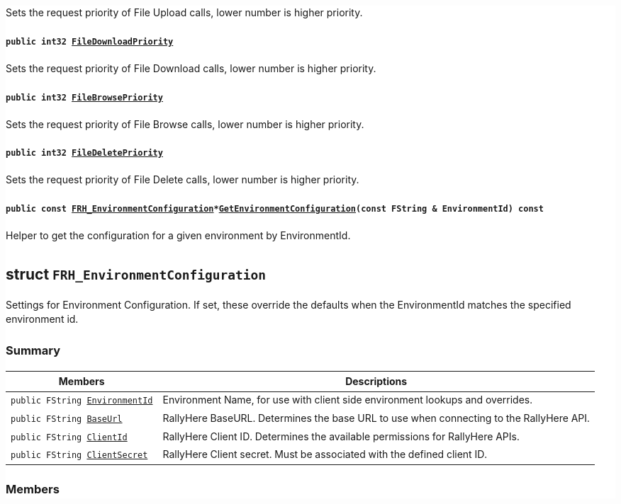 Sets the request priority of File Upload calls, lower number is higher priority.

#### `public int32 `[`FileDownloadPriority`](#classURH__IntegrationSettings_1aa72c3744230044e9e1c4b9244a8cb95e) <a id="classURH__IntegrationSettings_1aa72c3744230044e9e1c4b9244a8cb95e"></a>

Sets the request priority of File Download calls, lower number is higher priority.

#### `public int32 `[`FileBrowsePriority`](#classURH__IntegrationSettings_1a929cbfaa44cdf175fd06ec31b5b0185f) <a id="classURH__IntegrationSettings_1a929cbfaa44cdf175fd06ec31b5b0185f"></a>

Sets the request priority of File Browse calls, lower number is higher priority.

#### `public int32 `[`FileDeletePriority`](#classURH__IntegrationSettings_1a9dbe268cceef1863637250a24d31dc2a) <a id="classURH__IntegrationSettings_1a9dbe268cceef1863637250a24d31dc2a"></a>

Sets the request priority of File Delete calls, lower number is higher priority.

#### `public const `[`FRH_EnvironmentConfiguration`](IntegrationSettings.md#structFRH__EnvironmentConfiguration)` * `[`GetEnvironmentConfiguration`](#classURH__IntegrationSettings_1a833c95a5c96e642faa2a3038d9c8f151)`(const FString & EnvironmentId) const` <a id="classURH__IntegrationSettings_1a833c95a5c96e642faa2a3038d9c8f151"></a>

Helper to get the configuration for a given environment by EnvironmentId.

## struct `FRH_EnvironmentConfiguration` <a id="structFRH__EnvironmentConfiguration"></a>

Settings for Environment Configuration. If set, these override the defaults when the EnvironmentId matches the specified environment id.

### Summary

 Members                        | Descriptions                                
--------------------------------|---------------------------------------------
`public FString `[`EnvironmentId`](#structFRH__EnvironmentConfiguration_1af7a0c896b818f1a844a2e49db24c7993) | Environment Name, for use with client side environment lookups and overrides.
`public FString `[`BaseUrl`](#structFRH__EnvironmentConfiguration_1a4d83e6b00d9676173cfce51696239f33) | RallyHere BaseURL. Determines the base URL to use when connecting to the RallyHere API.
`public FString `[`ClientId`](#structFRH__EnvironmentConfiguration_1ad89cebe1e08c49b87a7132acb5ad8da4) | RallyHere Client ID. Determines the available permissions for RallyHere APIs.
`public FString `[`ClientSecret`](#structFRH__EnvironmentConfiguration_1a92ac23bcd32f8ec70f2d361594e4a666) | RallyHere Client secret. Must be associated with the defined client ID.

### Members
